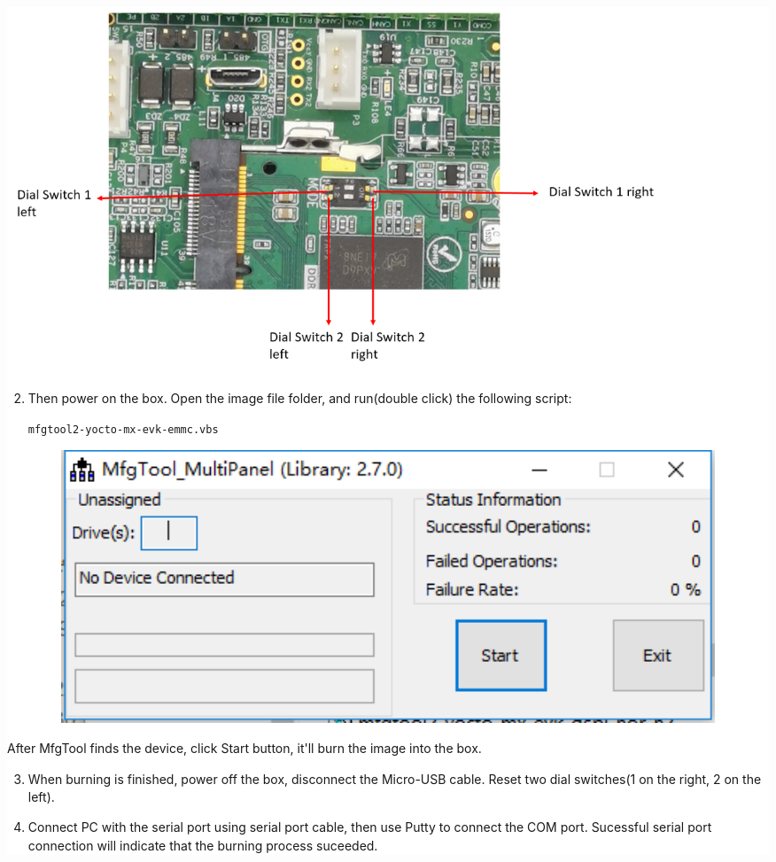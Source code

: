  <img src="./img/dial_switch.png" alt="dial switch 1 & 2" width="738">
</p>


2.	Then power on the box. 
Open the image file folder, and run(double click) the following script:

    ```
	mfgtool2-yocto-mx-evk-emmc.vbs
	```

<p align="center">
  <img src="./img/mfgtool3.png" alt="MfgTool" width="738">
</p>


After MfgTool finds the device, click Start button, it'll burn the image into the box.

3.	When burning is finished, power off the box, disconnect the Micro-USB cable. Reset two dial switches(1 on the right, 2 on the left).

4.	Connect PC with the serial port using serial port cable, then use Putty to connect the COM port. Sucessful serial port connection will indicate that the burning process suceeded.

